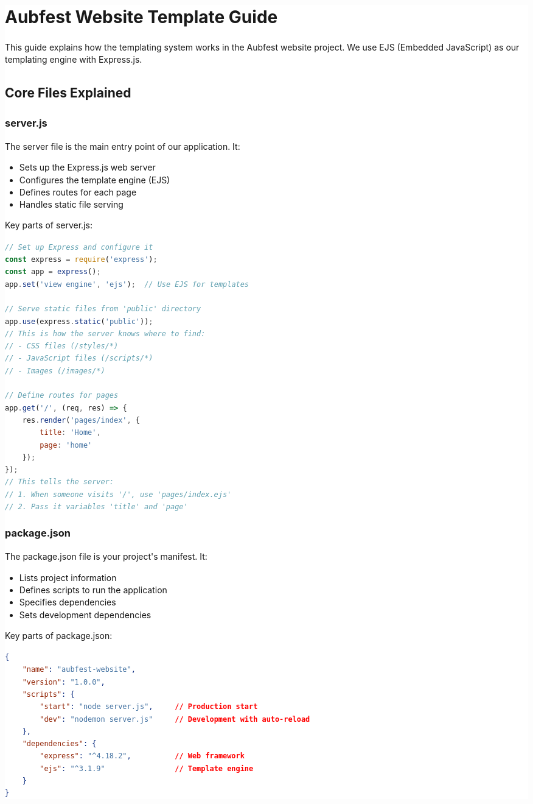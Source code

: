 # Aubfest Website Template Guide

This guide explains how the templating system works in the Aubfest website project. We use EJS (Embedded JavaScript) as our templating engine with Express.js.

## Core Files Explained

### server.js
The server file is the main entry point of our application. It:
- Sets up the Express.js web server
- Configures the template engine (EJS)
- Defines routes for each page
- Handles static file serving

Key parts of server.js:
```javascript
// Set up Express and configure it
const express = require('express');
const app = express();
app.set('view engine', 'ejs');  // Use EJS for templates

// Serve static files from 'public' directory
app.use(express.static('public'));
// This is how the server knows where to find:
// - CSS files (/styles/*)
// - JavaScript files (/scripts/*)
// - Images (/images/*)

// Define routes for pages
app.get('/', (req, res) => {
    res.render('pages/index', {
        title: 'Home',
        page: 'home'
    });
});
// This tells the server:
// 1. When someone visits '/', use 'pages/index.ejs'
// 2. Pass it variables 'title' and 'page'
```

### package.json
The package.json file is your project's manifest. It:
- Lists project information
- Defines scripts to run the application
- Specifies dependencies
- Sets development dependencies

Key parts of package.json:
```json
{
    "name": "aubfest-website",
    "version": "1.0.0",
    "scripts": {
        "start": "node server.js",     // Production start
        "dev": "nodemon server.js"     // Development with auto-reload
    },
    "dependencies": {
        "express": "^4.18.2",          // Web framework
        "ejs": "^3.1.9"                // Template engine
    }
}
```
